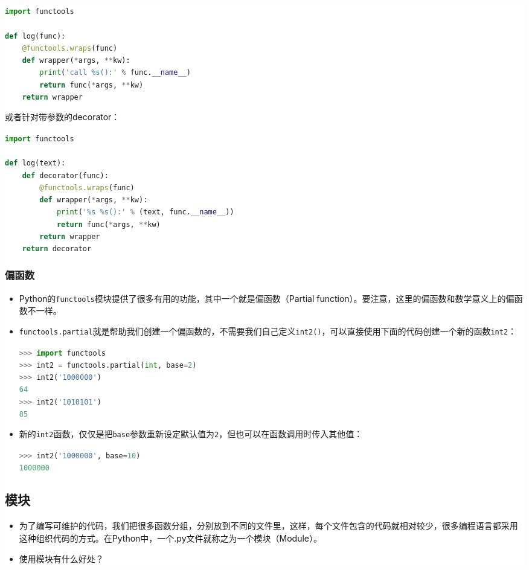   ```python
  import functools
  
  def log(func):
      @functools.wraps(func)
      def wrapper(*args, **kw):
          print('call %s():' % func.__name__)
          return func(*args, **kw)
      return wrapper
  ```

  或者针对带参数的decorator：

  ```python
  import functools
  
  def log(text):
      def decorator(func):
          @functools.wraps(func)
          def wrapper(*args, **kw):
              print('%s %s():' % (text, func.__name__))
              return func(*args, **kw)
          return wrapper
      return decorator
  ```



### 偏函数

- Python的`functools`模块提供了很多有用的功能，其中一个就是偏函数（Partial function）。要注意，这里的偏函数和数学意义上的偏函数不一样。

- `functools.partial`就是帮助我们创建一个偏函数的，不需要我们自己定义`int2()`，可以直接使用下面的代码创建一个新的函数`int2`：

  ```python
  >>> import functools
  >>> int2 = functools.partial(int, base=2)
  >>> int2('1000000')
  64
  >>> int2('1010101')
  85
  ```

- 新的`int2`函数，仅仅是把`base`参数重新设定默认值为`2`，但也可以在函数调用时传入其他值：

  ```python
  >>> int2('1000000', base=10)
  1000000
  ```



## 模块

- 为了编写可维护的代码，我们把很多函数分组，分别放到不同的文件里，这样，每个文件包含的代码就相对较少，很多编程语言都采用这种组织代码的方式。在Python中，一个.py文件就称之为一个模块（Module）。

- 使用模块有什么好处？
